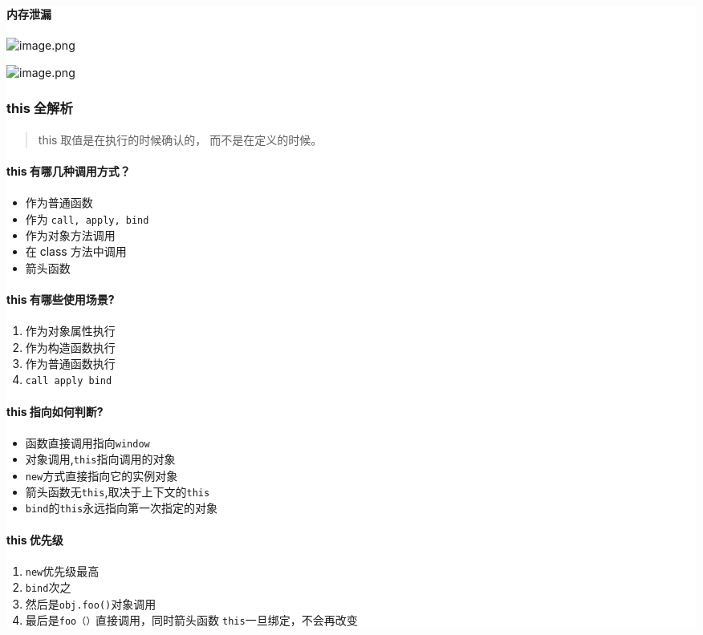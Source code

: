 <a name="lzo8i"></a>

#### 内存泄漏

![image.png](https://cdn.nlark.com/yuque/0/2022/png/2735637/1644389295573-d9e7fc9b-a3c4-4a90-b493-57fc24717f1d.png#clientId=ufe45f3bf-e57d-4&crop=0&crop=0&crop=1&crop=1&from=paste&height=752&id=u99f87276&margin=%5Bobject%20Object%5D&name=image.png&originHeight=752&originWidth=639&originalType=binary&ratio=1&rotation=0&showTitle=false&size=164997&status=done&style=none&taskId=ub47bc8a1-525f-45b3-9f3c-ffe5bd520c0&title=&width=639)

![image.png](https://cdn.nlark.com/yuque/0/2022/png/2735637/1644801716315-358dd31d-0d47-47ee-8f81-e0002f2318cc.png#clientId=u362e9c2e-fcaf-4&crop=0&crop=0&crop=1&crop=1&from=paste&height=616&id=ud679e74c&margin=%5Bobject%20Object%5D&name=image.png&originHeight=616&originWidth=585&originalType=binary&ratio=1&rotation=0&showTitle=false&size=90767&status=done&style=none&taskId=ua9306dee-aca5-47b8-8747-27e9027e379&title=&width=585)
<a name="8da93974"></a>

### this 全解析

> this 取值是在执行的时候确认的， 而不是在定义的时候。

<a name="JiC4B"></a>

####

<a name="49464210"></a>

#### this 有哪几种调用方式？

- 作为普通函数
- 作为 `call, apply, bind`
- 作为对象方法调用
- 在 class 方法中调用
- 箭头函数

<a name="f96bd6fd"></a>

#### this 有哪些使用场景?

1. 作为对象属性执行
1. 作为构造函数执行
1. 作为普通函数执行
1. `call apply bind`

<a name="94f53ba6"></a>

#### this 指向如何判断?

- 函数直接调用指向`window`
- 对象调用,`this`指向调用的对象
- `new`方式直接指向它的实例对象
- 箭头函数无`this`,取决于上下文的`this`
- `bind`的`this`永远指向第一次指定的对象

<a name="42a1b3ae"></a>

#### this 优先级

1. `new`优先级最高
1. `bind`次之
1. 然后是`obj.foo()`对象调用
1. 最后是`foo（）`直接调用，同时箭头函数 `this`一旦绑定，不会再改变

<a name="77cdfb71"></a>
